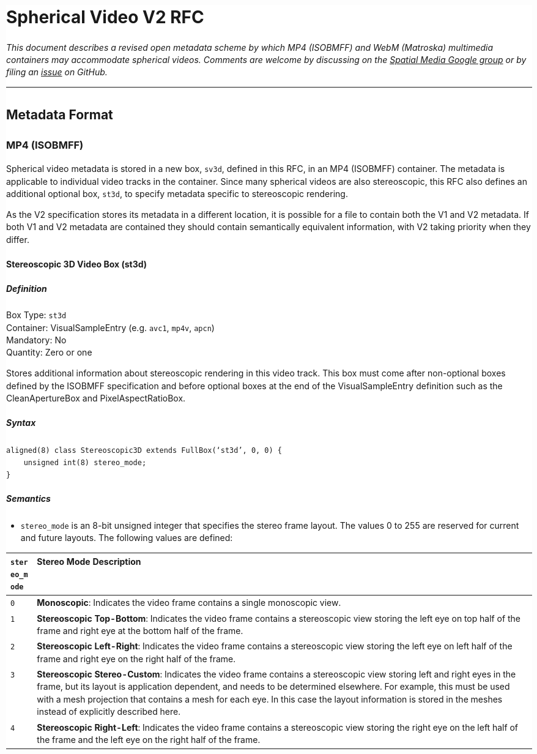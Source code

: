 # Spherical Video V2 RFC
*This document describes a revised open metadata scheme by which MP4 (ISOBMFF)
and WebM (Matroska) multimedia containers may accommodate spherical videos. Comments are welcome by
discussing on the [Spatial Media Google
group](https://groups.google.com/forum/#!forum/spatial-media-discuss) or by
filing an [issue](https://github.com/google/spatial-media/issues/new) on
GitHub.*

------------------------------------------------------

## Metadata Format

### MP4 (ISOBMFF)
Spherical video metadata is stored in a new box, `sv3d`, defined in this RFC, in
an MP4 (ISOBMFF) container. The metadata is applicable to individual video
tracks in the container. Since many spherical videos are also stereoscopic, this
RFC also defines an additional optional box, `st3d`, to specify metadata
specific to stereoscopic rendering.

As the V2 specification stores its metadata in a different location, it is
possible for a file to contain both the V1 and V2 metadata. If both V1 and V2
metadata are contained they should contain semantically equivalent information,
with V2 taking priority when they differ.

#### Stereoscopic 3D Video Box (st3d)
##### Definition
Box Type: `st3d`  
Container: VisualSampleEntry (e.g. `avc1`, `mp4v`, `apcn`)  
Mandatory: No  
Quantity: Zero or one

Stores additional information about stereoscopic rendering in this video track.
This box must come after non-optional boxes defined by the ISOBMFF
specification and before optional boxes at the end of the VisualSampleEntry
definition such as the CleanApertureBox and PixelAspectRatioBox.

##### Syntax
```
aligned(8) class Stereoscopic3D extends FullBox(‘st3d’, 0, 0) {
    unsigned int(8) stereo_mode;
}
```

##### Semantics

- `stereo_mode` is an 8-bit unsigned integer that specifies the stereo frame
   layout. The values 0 to 255 are reserved for current and future layouts. The
   following values are defined:

| `stereo_mode` | Stereo Mode Description |
|:-----------------|:---------------------------|
|   `0`   | **Monoscopic**: Indicates the video frame contains a single monoscopic view. |
|   `1`   | **Stereoscopic Top-Bottom**: Indicates the video frame contains a stereoscopic view storing the left eye on top half of the frame and right eye at the bottom half of the frame.|
|   `2`   | **Stereoscopic Left-Right**: Indicates the video frame contains a stereoscopic view storing the left eye on left half of the frame and right eye on the right half of the frame.|
|   `3`   | **Stereoscopic Stereo-Custom**: Indicates the video frame contains a stereoscopic view storing left and right eyes in the frame, but its layout is application dependent, and needs to be determined elsewhere. For example, this must be used with a mesh projection that contains a mesh for each eye. In this case the layout information is stored in the meshes instead of explicitly described here.|
|   `4`   | **Stereoscopic Right-Left**: Indicates the video frame contains a stereoscopic view storing the right eye on the left half of the frame and the left eye on the right half of the frame.|

